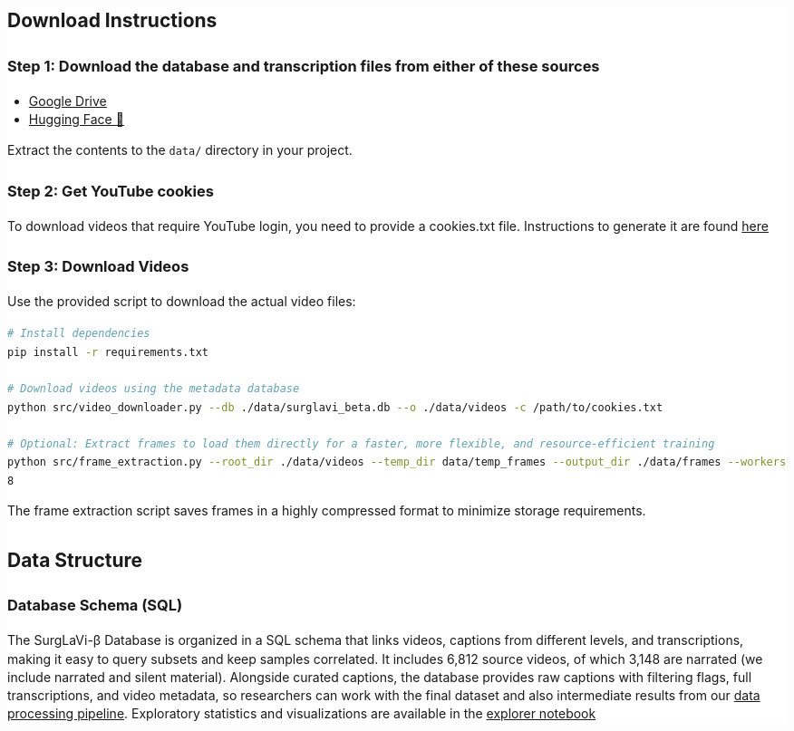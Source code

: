 
## Download Instructions

### Step 1: Download the database and transcription files from either of these sources

- [Google Drive](https://drive.google.com/drive/folders/1gwaGfaRiG_QhABCp43uZJ4CqNEC0R_hc?usp=sharing)  
- [Hugging Face 🤗](https://huggingface.co/datasets/aleperez24/SurgLaVi)
  
Extract the contents to the `data/` directory in your project.

### Step 2: Get YouTube cookies
To download videos that require YouTube login, you need to provide a cookies.txt file. Instructions to generate it are found [here](https://github.com/yt-dlp/yt-dlp/wiki/FAQ#how-do-i-pass-cookies-to-yt-dlp)

### Step 3: Download Videos

Use the provided script to download the actual video files:

```bash
# Install dependencies
pip install -r requirements.txt

# Download videos using the metadata database
python src/video_downloader.py --db ./data/surglavi_beta.db --o ./data/videos -c /path/to/cookies.txt

# Optional: Extract frames to load them directly for a faster, more flexible, and resource-efficient training
python src/frame_extraction.py --root_dir ./data/videos --temp_dir data/temp_frames --output_dir ./data/frames --workers 8
```

The frame extraction script saves frames in a highly compressed format to minimize storage requirements. 

## Data Structure

### Database Schema (SQL)

The SurgLaVi-β Database is organized in a SQL schema that links videos, captions from different levels, and transcriptions, making it easy to query subsets and keep samples correlated. It includes 6,812 source videos, of which 3,148 are narrated (we include narrated and silent material). Alongside curated captions, the database provides raw captions with filtering flags, full transcriptions, and video metadata, so researchers can work with the final dataset and also intermediate results from our [data processing pipeline](assets/pipeline.png). Exploratory statistics and visualizations are available in the [explorer notebook](src/surglavi_explorer.ipynb)
